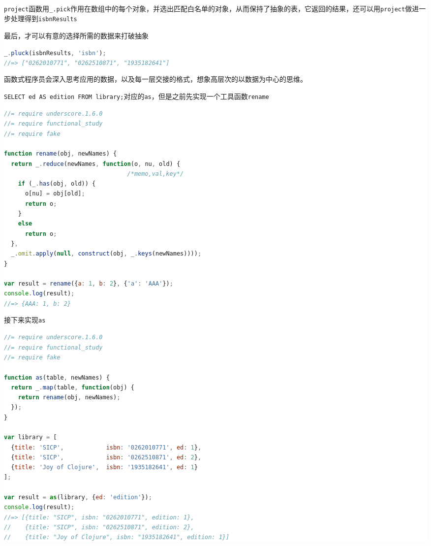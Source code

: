 `project`函数用`_.pick`作用在数组中的每个对象，并选出匹配白名单的对象，从而保持了抽象的表，它返回的结果，还可以用`project`做进一步处理得到`isbnResults`

最后，才可以有意的选择所需的数据来打破抽象

```js
_.pluck(isbnResults, 'isbn');
//=> ["0262010771", "0262510871", "1935182641"]
```

函数式程序员会深入思考应用的数据，以及每一层交接的格式，想象高层次的以数据为中心的思维。

`SELECT ed AS edition FROM library;`对应的`as`，但是之前先实现一个工具函数`rename`



```js
//= require underscore.1.6.0
//= require functional_study
//= require fake

function rename(obj, newNames) {
  return _.reduce(newNames, function(o, nu, old) {
                                   /*memo,val,key*/
    if (_.has(obj, old)) {
      o[nu] = obj[old];
      return o;
    }
    else
      return o;
  },
  _.omit.apply(null, construct(obj, _.keys(newNames))));
}

var result = rename({a: 1, b: 2}, {'a': 'AAA'});
console.log(result);
//=> {AAA: 1, b: 2}
```

接下来实现`as`




```js
//= require underscore.1.6.0
//= require functional_study
//= require fake

function as(table, newNames) {
  return _.map(table, function(obj) {
    return rename(obj, newNames);
  });
}

var library = [
  {title: 'SICP',            isbn: '0262010771', ed: 1},
  {title: 'SICP',            isbn: '0262510871', ed: 2},
  {title: 'Joy of Clojure',  isbn: '1935182641', ed: 1}
];

var result = as(library, {ed: 'edition'});
console.log(result);
//=> [{title: "SICP", isbn: "0262010771", edition: 1},
//    {title: "SICP", isbn: "0262510871", edition: 2},
//    {title: "Joy of Clojure", isbn: "1935182641", edition: 1}]
```
